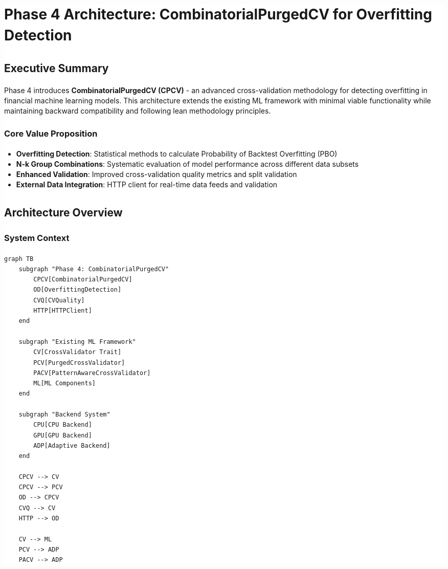 # Phase 4 Architecture: CombinatorialPurgedCV for Overfitting Detection

## Executive Summary

Phase 4 introduces **CombinatorialPurgedCV (CPCV)** - an advanced cross-validation methodology for detecting overfitting in financial machine learning models. This architecture extends the existing ML framework with minimal viable functionality while maintaining backward compatibility and following lean methodology principles.

### Core Value Proposition
- **Overfitting Detection**: Statistical methods to calculate Probability of Backtest Overfitting (PBO)
- **N-k Group Combinations**: Systematic evaluation of model performance across different data subsets
- **Enhanced Validation**: Improved cross-validation quality metrics and split validation
- **External Data Integration**: HTTP client for real-time data feeds and validation

## Architecture Overview

### System Context

```mermaid
graph TB
    subgraph "Phase 4: CombinatorialPurgedCV"
        CPCV[CombinatorialPurgedCV]
        OD[OverfittingDetection]
        CVQ[CVQuality]
        HTTP[HTTPClient]
    end
    
    subgraph "Existing ML Framework"
        CV[CrossValidator Trait]
        PCV[PurgedCrossValidator]
        PACV[PatternAwareCrossValidator]
        ML[ML Components]
    end
    
    subgraph "Backend System"
        CPU[CPU Backend]
        GPU[GPU Backend]
        ADP[Adaptive Backend]
    end
    
    CPCV --> CV
    CPCV --> PCV
    OD --> CPCV
    CVQ --> CV
    HTTP --> OD
    
    CV --> ML
    PCV --> ADP
    PACV --> ADP
```
